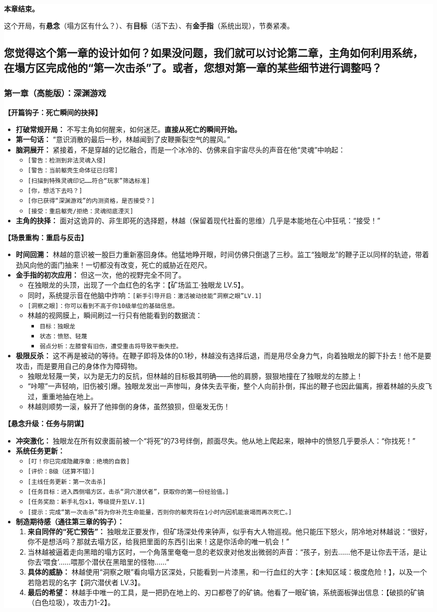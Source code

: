 **本章结束。**

这个开局，有**悬念**（塌方区有什么？）、有**目标**（活下去）、有**金手指**（系统出现），节奏紧凑。

您觉得这个第一章的设计如何？如果没问题，我们就可以讨论第二章，主角如何利用系统，在塌方区完成他的“第一次击杀”了。或者，您想对第一章的某些细节进行调整吗？
---
### 第一章（高能版）：深渊游戏

**【开篇钩子：死亡瞬间的抉择】**

*   **打破常规开局：** 不写主角如何醒来，如何迷茫。**直接从死亡的瞬间开始。**
*   **第一句话：** “意识消散的最后一秒，林越闻到了皮鞭撕裂空气的腥风。”
*   **脑洞展开：** 紧接着，不是穿越的记忆融合，而是一个冰冷的、仿佛来自宇宙尽头的声音在他“灵魂”中响起：
    *   `[警告：检测到非法灵魂入侵]`
    *   `[警告：当前躯壳生命体征已归零]`
    *   `[扫描到特殊灵魂印记……符合“玩家”筛选标准]`
    *   `[你，想活下去吗？]`
    *   `[你已获得“深渊游戏”的内测资格，是否接受？]`
    *   `[接受：重启躯壳/拒绝：灵魂彻底湮灭]`
*   **主角的抉择：** 面对这诡异的、非生即死的选择题，林越（保留着现代社畜的思维）几乎是本能地在心中狂吼：“接受！”

**【场景重构：重启与反击】**

*   **时间回溯：** 林越的意识被一股巨力重新塞回身体。他猛地睁开眼，时间仿佛只倒退了三秒。监工“独眼龙”的鞭子正以同样的轨迹，带着劲风向他的面门抽来！一切都没有改变，死亡的威胁近在咫尺。
*   **金手指的初次应用：** 但这一次，他的视野完全不同了。
    *   在独眼龙的头顶，出现了一个血红色的名字：【矿场监工·独眼龙 LV.5】。
    *   同时，系统提示音在他脑中炸响：`[新手引导开启：激活被动技能“洞察之眼”LV.1]`
    *   `[洞察之眼]：你可以看到不高于你10级单位的基础信息。`
    *   林越的视网膜上，瞬间刷过一行只有他能看到的数据流：
        *   `目标：独眼龙`
        *   `状态：愤怒、轻蔑`
        *   `弱点分析：左膝曾有旧伤，遭受重击将导致平衡失控。`
*   **极限反杀：** 这不再是被动的等待。在鞭子即将及体的0.1秒，林越没有选择后退，而是用尽全身力气，向着独眼龙的脚下扑去！他不是要攻击，而是要用自己的身体作为障碍物。
    *   独眼龙轻蔑一笑，以为是无力的反抗，但林越的目标极其明确——他的肩膀，狠狠地撞在了独眼龙的左膝上！
    *   “咔嚓”一声轻响，旧伤被引爆。独眼龙发出一声惨叫，身体失去平衡，整个人向前扑倒，挥出的鞭子也因此偏离，擦着林越的头皮飞过，重重地抽在地上。
    *   林越则顺势一滚，躲开了他摔倒的身体，虽然狼狈，但毫发无伤！

**【悬念升级：任务与阴谋】**

*   **冲突激化：** 独眼龙在所有奴隶面前被一个“将死”的73号绊倒，颜面尽失。他从地上爬起来，眼神中的愤怒几乎要杀人：“你找死！”
*   **系统任务更新：**
    *   `[叮！你已完成隐藏序章：绝境的自救]`
    *   `[评价：B级（还算不错）]`
    *   `[主线任务更新：第一次击杀]`
    *   `[任务目标：进入西侧塌方区，击杀“洞穴潜伏者”，获取你的第一份经验值。]`
    *   `[任务奖励：新手礼包x1，等级提升至LV.1]`
    *   `[提示：完成“第一次击杀”将为你补充生命能量，否则你的躯壳将在1小时内因机能衰竭而再次死亡。]`
*   **制造期待感（通往第三章的钩子）：**
    1.  **来自同伴的“死亡预告”：** 独眼龙正要发作，但矿场深处传来钟声，似乎有大人物巡视。他只能压下怒火，阴冷地对林越说：“很好，你不是想活吗？那就去塌方区，给我把里面的东西引出来！这是你活命的唯一机会！”
    2.  当林越被逼着走向黑暗的塌方区时，一个角落里奄奄一息的老奴隶对他发出微弱的声音：“孩子，别去……他不是让你去干活，是让你去‘喂食’……喂那个潜伏在黑暗里的怪物……”
    3.  **具体的威胁：** 林越使用“洞察之眼”看向塌方区深处，只能看到一片漆黑，和一行血红的大字：【未知区域：极度危险！】，以及一个若隐若现的名字【洞穴潜伏者 LV.3】。
    4.  **最后的希望：** 林越手中唯一的工具，是一把扔在地上的、刃口都卷了的矿镐。他看了一眼矿镐，系统面板弹出信息：【破损的矿镐（白色垃圾），攻击力1-2】。
